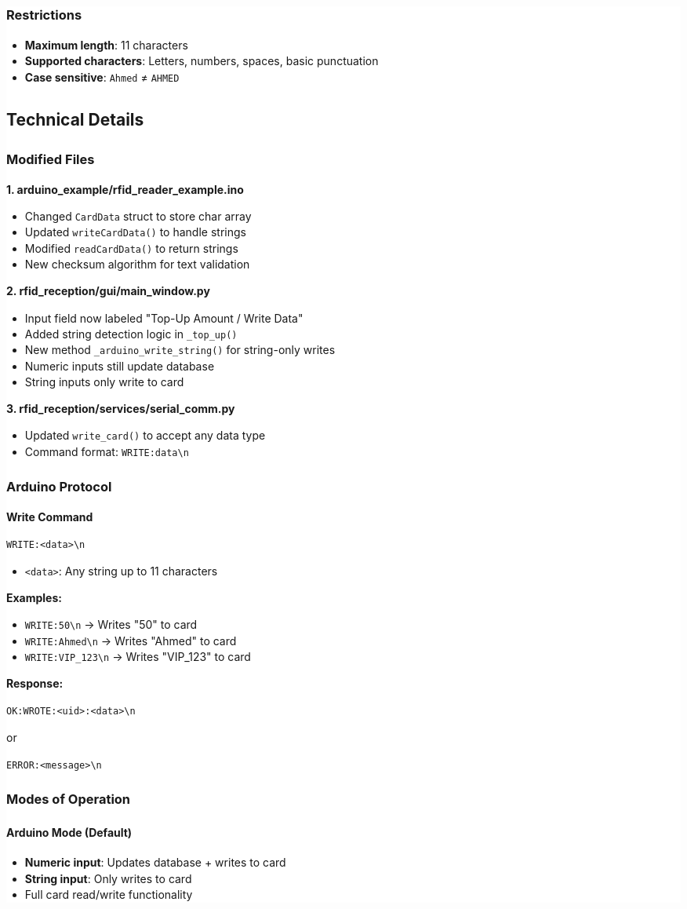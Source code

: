 ### Restrictions
- **Maximum length**: 11 characters
- **Supported characters**: Letters, numbers, spaces, basic punctuation
- **Case sensitive**: `Ahmed` ≠ `AHMED`

## Technical Details

### Modified Files

**1. arduino_example/rfid_reader_example.ino**
- Changed `CardData` struct to store char array
- Updated `writeCardData()` to handle strings
- Modified `readCardData()` to return strings
- New checksum algorithm for text validation

**2. rfid_reception/gui/main_window.py**
- Input field now labeled "Top-Up Amount / Write Data"
- Added string detection logic in `_top_up()`
- New method `_arduino_write_string()` for string-only writes
- Numeric inputs still update database
- String inputs only write to card

**3. rfid_reception/services/serial_comm.py**
- Updated `write_card()` to accept any data type
- Command format: `WRITE:data\n`

### Arduino Protocol

**Write Command**
```
WRITE:<data>\n
```
- `<data>`: Any string up to 11 characters

**Examples:**
- `WRITE:50\n` → Writes "50" to card
- `WRITE:Ahmed\n` → Writes "Ahmed" to card
- `WRITE:VIP_123\n` → Writes "VIP_123" to card

**Response:**
```
OK:WROTE:<uid>:<data>\n
```
or
```
ERROR:<message>\n
```

### Modes of Operation

#### Arduino Mode (Default)
- **Numeric input**: Updates database + writes to card
- **String input**: Only writes to card
- Full card read/write functionality
